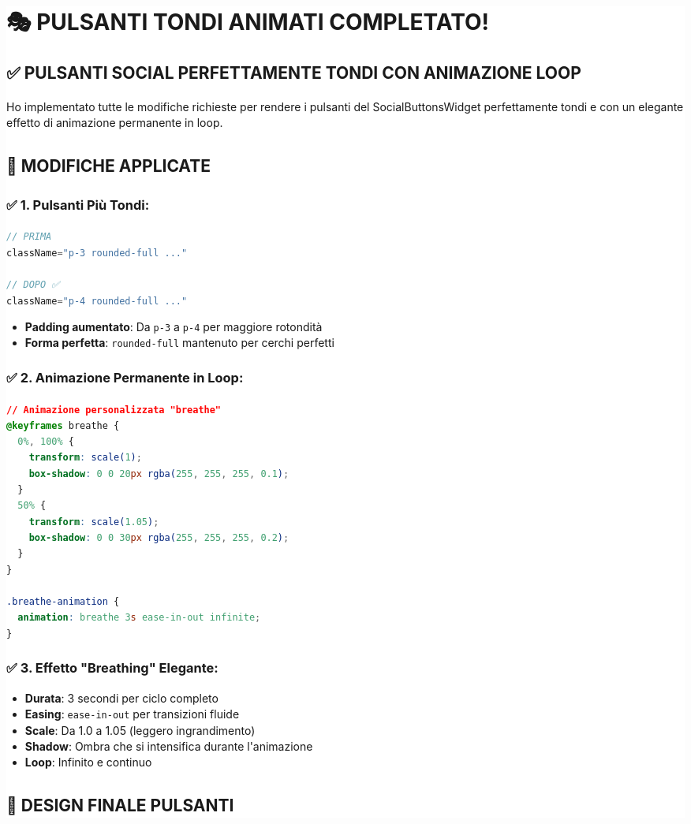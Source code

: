 # 🎭 PULSANTI TONDI ANIMATI COMPLETATO!

## ✅ **PULSANTI SOCIAL PERFETTAMENTE TONDI CON ANIMAZIONE LOOP**

Ho implementato tutte le modifiche richieste per rendere i pulsanti del SocialButtonsWidget perfettamente tondi e con un elegante effetto di animazione permanente in loop.

## 🔄 **MODIFICHE APPLICATE**

### ✅ **1. Pulsanti Più Tondi**:
```typescript
// PRIMA
className="p-3 rounded-full ..."

// DOPO ✅
className="p-4 rounded-full ..."
```
- **Padding aumentato**: Da `p-3` a `p-4` per maggiore rotondità
- **Forma perfetta**: `rounded-full` mantenuto per cerchi perfetti

### ✅ **2. Animazione Permanente in Loop**:
```css
// Animazione personalizzata "breathe"
@keyframes breathe {
  0%, 100% { 
    transform: scale(1);
    box-shadow: 0 0 20px rgba(255, 255, 255, 0.1);
  }
  50% { 
    transform: scale(1.05);
    box-shadow: 0 0 30px rgba(255, 255, 255, 0.2);
  }
}

.breathe-animation {
  animation: breathe 3s ease-in-out infinite;
}
```

### ✅ **3. Effetto "Breathing" Elegante**:
- **Durata**: 3 secondi per ciclo completo
- **Easing**: `ease-in-out` per transizioni fluide
- **Scale**: Da 1.0 a 1.05 (leggero ingrandimento)
- **Shadow**: Ombra che si intensifica durante l'animazione
- **Loop**: Infinito e continuo

## 🎨 **DESIGN FINALE PULSANTI**
